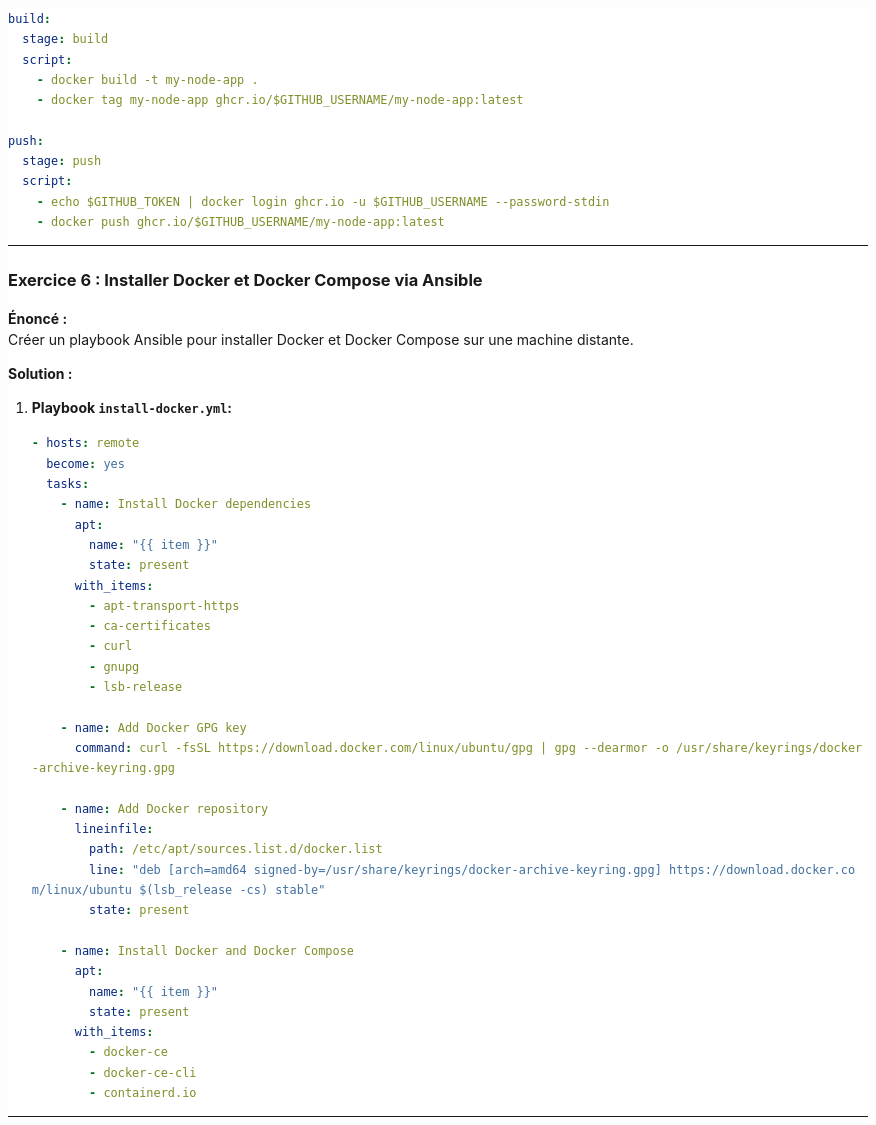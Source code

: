    ```yaml
   build:
     stage: build
     script:
       - docker build -t my-node-app .
       - docker tag my-node-app ghcr.io/$GITHUB_USERNAME/my-node-app:latest

   push:
     stage: push
     script:
       - echo $GITHUB_TOKEN | docker login ghcr.io -u $GITHUB_USERNAME --password-stdin
       - docker push ghcr.io/$GITHUB_USERNAME/my-node-app:latest
   ```

---

### **Exercice 6 : Installer Docker et Docker Compose via Ansible**

**Énoncé :**  
Créer un playbook Ansible pour installer Docker et Docker Compose sur une machine distante.

**Solution :**  
1. **Playbook `install-docker.yml`:**  
   ```yaml
   - hosts: remote
     become: yes
     tasks:
       - name: Install Docker dependencies
         apt:
           name: "{{ item }}"
           state: present
         with_items:
           - apt-transport-https
           - ca-certificates
           - curl
           - gnupg
           - lsb-release

       - name: Add Docker GPG key
         command: curl -fsSL https://download.docker.com/linux/ubuntu/gpg | gpg --dearmor -o /usr/share/keyrings/docker-archive-keyring.gpg

       - name: Add Docker repository
         lineinfile:
           path: /etc/apt/sources.list.d/docker.list
           line: "deb [arch=amd64 signed-by=/usr/share/keyrings/docker-archive-keyring.gpg] https://download.docker.com/linux/ubuntu $(lsb_release -cs) stable"
           state: present

       - name: Install Docker and Docker Compose
         apt:
           name: "{{ item }}"
           state: present
         with_items:
           - docker-ce
           - docker-ce-cli
           - containerd.io
   ```

---